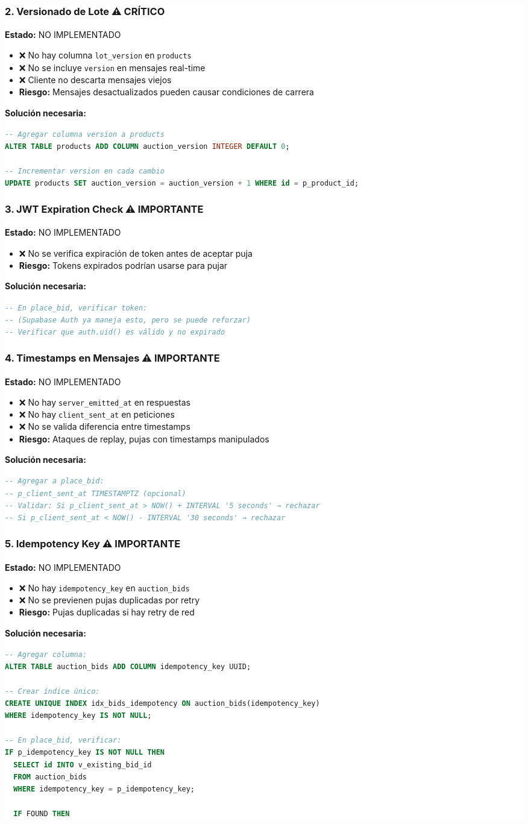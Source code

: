 ### 2. Versionado de Lote ⚠️ CRÍTICO
**Estado:** NO IMPLEMENTADO
- ❌ No hay columna `lot_version` en `products`
- ❌ No se incluye `version` en mensajes real-time
- ❌ Cliente no descarta mensajes viejos
- **Riesgo:** Mensajes desactualizados pueden causar condiciones de carrera

**Solución necesaria:**
```sql
-- Agregar columna version a products
ALTER TABLE products ADD COLUMN auction_version INTEGER DEFAULT 0;

-- Incrementar version en cada cambio
UPDATE products SET auction_version = auction_version + 1 WHERE id = p_product_id;
```

### 3. JWT Expiration Check ⚠️ IMPORTANTE
**Estado:** NO IMPLEMENTADO
- ❌ No se verifica expiración de token antes de aceptar puja
- **Riesgo:** Tokens expirados podrían usarse para pujar

**Solución necesaria:**
```sql
-- En place_bid, verificar token:
-- (Supabase Auth ya maneja esto, pero se puede reforzar)
-- Verificar que auth.uid() es válido y no expirado
```

### 4. Timestamps en Mensajes ⚠️ IMPORTANTE
**Estado:** NO IMPLEMENTADO
- ❌ No hay `server_emitted_at` en respuestas
- ❌ No hay `client_sent_at` en peticiones
- ❌ No se valida diferencia entre timestamps
- **Riesgo:** Ataques de replay, pujas con timestamps manipulados

**Solución necesaria:**
```sql
-- Agregar a place_bid:
-- p_client_sent_at TIMESTAMPTZ (opcional)
-- Validar: Si p_client_sent_at > NOW() + INTERVAL '5 seconds' → rechazar
-- Si p_client_sent_at < NOW() - INTERVAL '30 seconds' → rechazar
```

### 5. Idempotency Key ⚠️ IMPORTANTE
**Estado:** NO IMPLEMENTADO
- ❌ No hay `idempotency_key` en `auction_bids`
- ❌ No se previenen pujas duplicadas por retry
- **Riesgo:** Pujas duplicadas si hay retry de red

**Solución necesaria:**
```sql
-- Agregar columna:
ALTER TABLE auction_bids ADD COLUMN idempotency_key UUID;

-- Crear índice único:
CREATE UNIQUE INDEX idx_bids_idempotency ON auction_bids(idempotency_key)
WHERE idempotency_key IS NOT NULL;

-- En place_bid, verificar:
IF p_idempotency_key IS NOT NULL THEN
  SELECT id INTO v_existing_bid_id
  FROM auction_bids
  WHERE idempotency_key = p_idempotency_key;
  
  IF FOUND THEN
```